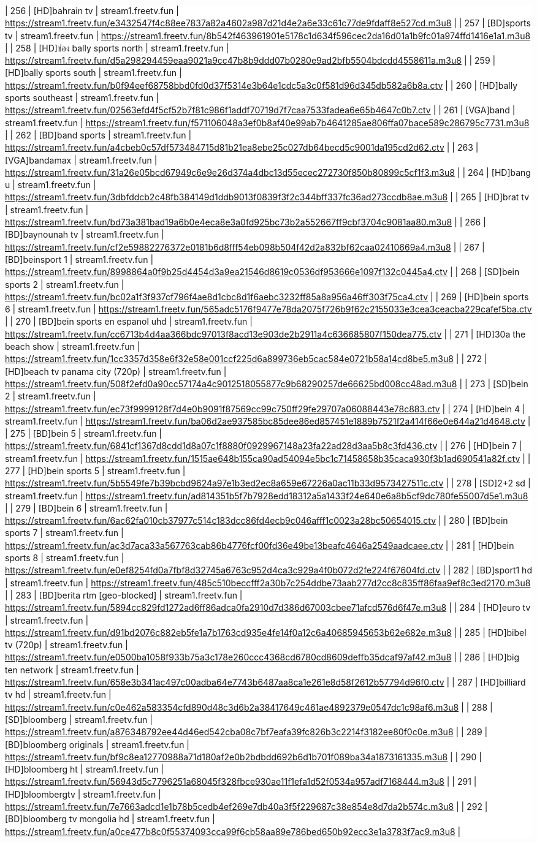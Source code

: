 | 256 | [HD]bahrain tv | stream1.freetv.fun | <https://stream1.freetv.fun/e3432547f4c88ee7837a82a4602a987d21d4e2a6e33c61c77de9fdaff8e527cd.m3u8> |
| 257 | [BD]sports tv | stream1.freetv.fun | <https://stream1.freetv.fun/8b542f463961901e5178c1d634f596cec2da16d01a1b9fc01a974ffd1416e1a1.m3u8> |
| 258 | [HD]ช่อง bally sports north | stream1.freetv.fun | <https://stream1.freetv.fun/d5a298294459eaa9021a9cc47b8b9ddd07b0280e9ad2bfb5504bdcdd4558611a.m3u8> |
| 259 | [HD]bally sports south | stream1.freetv.fun | <https://stream1.freetv.fun/b0f94eef68758bbd0fd0d37f5314e3b64e1cdc5a3c0f581d96d345db582a6b8a.ctv> |
| 260 | [HD]bally sports southeast | stream1.freetv.fun | <https://stream1.freetv.fun/02563efd4f5cf52b7f81c986f1addf70719d7f7caa7533fadea6e65b4647c0b7.ctv> |
| 261 | [VGA]band | stream1.freetv.fun | <https://stream1.freetv.fun/f571106048a3ef0b8af40e99ab7b4641285ae806ffa07bace589c286795c7731.m3u8> |
| 262 | [BD]band sports | stream1.freetv.fun | <https://stream1.freetv.fun/a4cbeb0c57df573484715d81b21ea8ebe25c027db64becd5c9001da195cd2d62.ctv> |
| 263 | [VGA]bandamax | stream1.freetv.fun | <https://stream1.freetv.fun/31a26e05bcd67949c6e9e26d374a4dbc13d55ecec272730f850b80899c5cf1f3.m3u8> |
| 264 | [HD]bang u | stream1.freetv.fun | <https://stream1.freetv.fun/3dbfddcb2c48fb384149d1ddb9013f0839f3f2c344bff337fc36ad273ccdb8ae.m3u8> |
| 265 | [HD]brat tv | stream1.freetv.fun | <https://stream1.freetv.fun/bd73a381bad19a6b0e4eca8e3a0fd925bc73b2a552667ff9cbf3704c9081aa80.m3u8> |
| 266 | [BD]baynounah tv | stream1.freetv.fun | <https://stream1.freetv.fun/cf2e59882276372e0181b6d8fff54eb098b504f42d2a832bf62caa02410669a4.m3u8> |
| 267 | [BD]beinsport 1 | stream1.freetv.fun | <https://stream1.freetv.fun/8998864a0f9b25d4454d3a9ea21546d8619c0536df953666e1097f132c0445a4.ctv> |
| 268 | [SD]bein sports 2 | stream1.freetv.fun | <https://stream1.freetv.fun/bc02a1f3f937cf796f4ae8d1cbc8d1f6aebc3232ff85a8a956a46ff303f75ca4.ctv> |
| 269 | [HD]bein sports 6 | stream1.freetv.fun | <https://stream1.freetv.fun/565adc5176f9477e78da2075f726b9f62c2155033e3cea3ceacba229cafef5ba.ctv> |
| 270 | [BD]bein sports en espanol uhd | stream1.freetv.fun | <https://stream1.freetv.fun/cc6713b4d4aa366bdc97013f8acd13e903de2b2911a4c636685807f150dea775.ctv> |
| 271 | [HD]30a the beach show | stream1.freetv.fun | <https://stream1.freetv.fun/1cc3357d358e6f32e58e001ccf225d6a899736eb5cac584e0721b58a14cd8be5.m3u8> |
| 272 | [HD]beach tv panama city (720p) | stream1.freetv.fun | <https://stream1.freetv.fun/508f2efd0a90cc57174a4c9012518055877c9b68290257de66625bd008cc48ad.m3u8> |
| 273 | [SD]bein 2 | stream1.freetv.fun | <https://stream1.freetv.fun/ec73f9999128f7d4e0b9091f87569cc99c750ff29fe29707a06088443e78c883.ctv> |
| 274 | [HD]bein 4 | stream1.freetv.fun | <https://stream1.freetv.fun/ba06d2ae937585bc85dee86ed857451e1889b7521f2a414f66e0e644a21d4648.ctv> |
| 275 | [BD]bein 5 | stream1.freetv.fun | <https://stream1.freetv.fun/6841cf1367d8cdd1d8a07c1f8880f0929967148a23fa22ad28d3aa5b8c3fd436.ctv> |
| 276 | [HD]bein 7 | stream1.freetv.fun | <https://stream1.freetv.fun/1515ae648b155ca90ad54094e5bc1c71458658b35caca930f3b1ad690541a82f.ctv> |
| 277 | [HD]bein sports 5 | stream1.freetv.fun | <https://stream1.freetv.fun/5b5549fe7b39bcbd9624a97e1b3ed2ec8a659e67226a0ac11b33d9573427511c.ctv> |
| 278 | [SD]2+2 sd | stream1.freetv.fun | <https://stream1.freetv.fun/ad814351b5f7b7928edd18312a5a1433f24e640e6a8b5cf9dc780fe55007d5e1.m3u8> |
| 279 | [BD]bein 6 | stream1.freetv.fun | <https://stream1.freetv.fun/6ac62fa010cb37977c514c183dcc86fd4ecb9c046afff1c0023a28bc50654015.ctv> |
| 280 | [BD]bein sports 7 | stream1.freetv.fun | <https://stream1.freetv.fun/ac3d7aca33a567763cab86b4776fcf00fd36e49be13beafc4646a2549aadcaee.ctv> |
| 281 | [HD]bein sports 8 | stream1.freetv.fun | <https://stream1.freetv.fun/e0ef8254fd0a7fbf8d32745a6763c952d4ca3c929a4f0b072d2fe224f67604fd.ctv> |
| 282 | [BD]sport1 hd | stream1.freetv.fun | <https://stream1.freetv.fun/485c510beccfff2a30b7c254ddbe73aab277d2cc8c835ff86faa9ef8c3ed2170.m3u8> |
| 283 | [BD]berita rtm [geo-blocked] | stream1.freetv.fun | <https://stream1.freetv.fun/5894cc829fd1272ad6ff86adca0fa2910d7d386d67003cbee71afcd576d6f47e.m3u8> |
| 284 | [HD]euro tv | stream1.freetv.fun | <https://stream1.freetv.fun/d91bd2076c882eb5fe1a7b1763cd935e4fe14f0a12c6a40685945653b62e682e.m3u8> |
| 285 | [HD]bibel tv (720p) | stream1.freetv.fun | <https://stream1.freetv.fun/e0500ba1058f933b75a3c178e260ccc4368cd6780cd8609deffb35dcaf97af42.m3u8> |
| 286 | [HD]big ten network | stream1.freetv.fun | <https://stream1.freetv.fun/658e3b341ac497c00adba64e7743b6487aa8ca1e261e8d58f2612b57794d96f0.ctv> |
| 287 | [HD]billiard tv hd | stream1.freetv.fun | <https://stream1.freetv.fun/c0e462a583354cfd890d48c3d6b2a38417649c461ae4892379e0547dc1c98af6.m3u8> |
| 288 | [SD]bloomberg | stream1.freetv.fun | <https://stream1.freetv.fun/a876348792ee44d46ed542cba08c7bf7eafa39fc826b3c2214f3182ee80f0c0e.m3u8> |
| 289 | [BD]bloomberg originals | stream1.freetv.fun | <https://stream1.freetv.fun/bf9c8ea12770988a71d180af2e0b2bdbdd692b6d1b701f089ba34a1873161335.m3u8> |
| 290 | [HD]bloomberg ht | stream1.freetv.fun | <https://stream1.freetv.fun/56943d5c7796251a68045f328fbce930ae11f1efa1d52f0534a957adf7168444.m3u8> |
| 291 | [HD]bloombergtv | stream1.freetv.fun | <https://stream1.freetv.fun/7e7663adcd1e1b78b5cedb4ef269e7db40a3f5f229687c38e854e8d7da2b574c.m3u8> |
| 292 | [BD]bloomberg tv mongolia hd | stream1.freetv.fun | <https://stream1.freetv.fun/a0ce477b8c0f55374093cca99f6cb58aa89e786bed650b92ecc3e1a3783f7ac9.m3u8> |